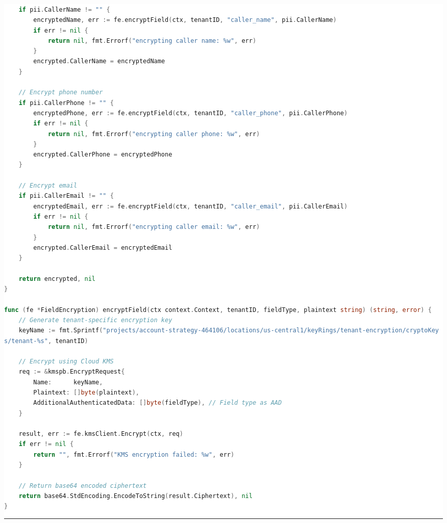 ```go
    if pii.CallerName != "" {
        encryptedName, err := fe.encryptField(ctx, tenantID, "caller_name", pii.CallerName)
        if err != nil {
            return nil, fmt.Errorf("encrypting caller name: %w", err)
        }
        encrypted.CallerName = encryptedName
    }

    // Encrypt phone number
    if pii.CallerPhone != "" {
        encryptedPhone, err := fe.encryptField(ctx, tenantID, "caller_phone", pii.CallerPhone)
        if err != nil {
            return nil, fmt.Errorf("encrypting caller phone: %w", err)
        }
        encrypted.CallerPhone = encryptedPhone
    }

    // Encrypt email
    if pii.CallerEmail != "" {
        encryptedEmail, err := fe.encryptField(ctx, tenantID, "caller_email", pii.CallerEmail)
        if err != nil {
            return nil, fmt.Errorf("encrypting caller email: %w", err)
        }
        encrypted.CallerEmail = encryptedEmail
    }

    return encrypted, nil
}

func (fe *FieldEncryption) encryptField(ctx context.Context, tenantID, fieldType, plaintext string) (string, error) {
    // Generate tenant-specific encryption key
    keyName := fmt.Sprintf("projects/account-strategy-464106/locations/us-central1/keyRings/tenant-encryption/cryptoKeys/tenant-%s", tenantID)

    // Encrypt using Cloud KMS
    req := &kmspb.EncryptRequest{
        Name:      keyName,
        Plaintext: []byte(plaintext),
        AdditionalAuthenticatedData: []byte(fieldType), // Field type as AAD
    }

    result, err := fe.kmsClient.Encrypt(ctx, req)
    if err != nil {
        return "", fmt.Errorf("KMS encryption failed: %w", err)
    }

    // Return base64 encoded ciphertext
    return base64.StdEncoding.EncodeToString(result.Ciphertext), nil
}
```

---